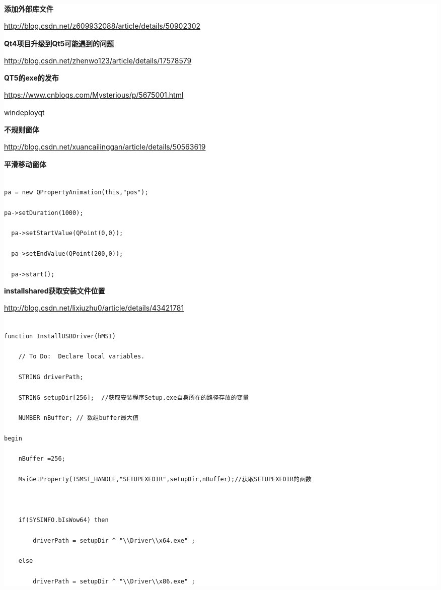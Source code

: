**添加外部库文件**

<http://blog.csdn.net/z609932088/article/details/50902302>



**Qt4项目升级到Qt5可能遇到的问题**

<http://blog.csdn.net/zhenwo123/article/details/17578579>



**QT5的exe的发布**

<https://www.cnblogs.com/Mysterious/p/5675001.html>

windeployqt



**不规则窗体**

http://blog.csdn.net/xuancailinggan/article/details/50563619



**平滑移动窗体**

```

pa = new QPropertyAnimation(this,"pos");

pa->setDuration(1000);

  pa->setStartValue(QPoint(0,0));

  pa->setEndValue(QPoint(200,0));

  pa->start();

```

**installshared获取安装文件位置**

http://blog.csdn.net/lixiuzhu0/article/details/43421781

```

function InstallUSBDriver(hMSI)

    // To Do:  Declare local variables.      

    STRING driverPath;      

    STRING setupDir[256];  //获取安装程序Setup.exe自身所在的路径存放的变量    

    NUMBER nBuffer; // 数组buffer最大值

begin  

    nBuffer =256;      

    MsiGetProperty(ISMSI_HANDLE,"SETUPEXEDIR",setupDir,nBuffer);//获取SETUPEXEDIR的函数        



    if(SYSINFO.bIsWow64) then                            

        driverPath = setupDir ^ "\\Driver\\x64.exe" ;

    else                    

        driverPath = setupDir ^ "\\Driver\\x86.exe" ;

```